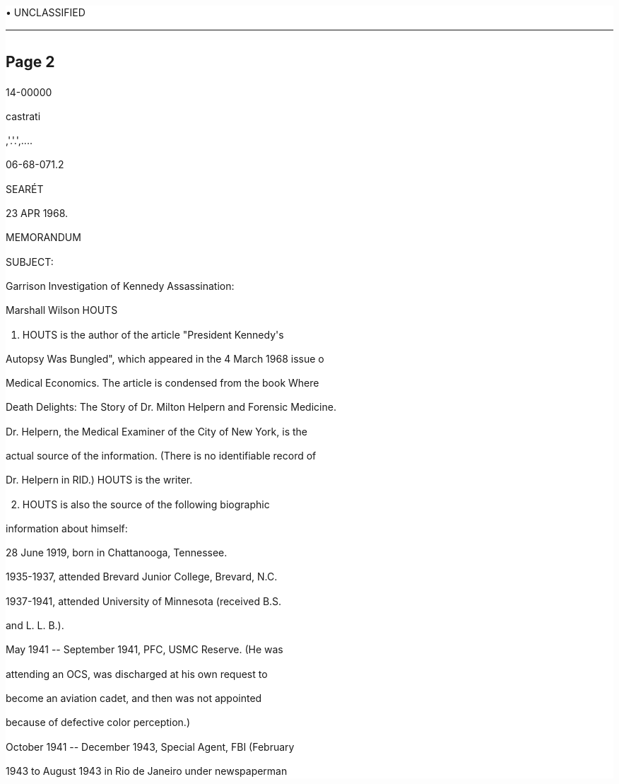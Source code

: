 • UNCLASSIFIED

---

## Page 2

14-00000

castrati

,'.'.',....

06-68-071.2

SEARÉT

23 APR 1968.

MEMORANDUM

SUBJECT:

Garrison Investigation of Kennedy Assassination:

Marshall Wilson HOUTS

1. HOUTS is the author of the article "President Kennedy's

Autopsy Was Bungled", which appeared in the 4 March 1968 issue o

Medical Economics. The article is condensed from the book Where

Death Delights: The Story of Dr. Milton Helpern and Forensic Medicine.

Dr. Helpern, the Medical Examiner of the City of New York, is the

actual source of the information. (There is no identifiable record of

Dr. Helpern in RID.) HOUTS is the writer.

2. HOUTS is also the source of the following biographic

information about himself:

28 June 1919, born in Chattanooga, Tennessee.

1935-1937, attended Brevard Junior College, Brevard, N.C.

1937-1941, attended University of Minnesota (received B.S.

and L. L. B.).

May 1941 -- September 1941, PFC, USMC Reserve. (He was

attending an OCS, was discharged at his own request to

become an aviation cadet, and then was not appointed

because of defective color perception.)

October 1941 -- December 1943, Special Agent, FBI (February

1943 to August 1943 in Rio de Janeiro under newspaperman

